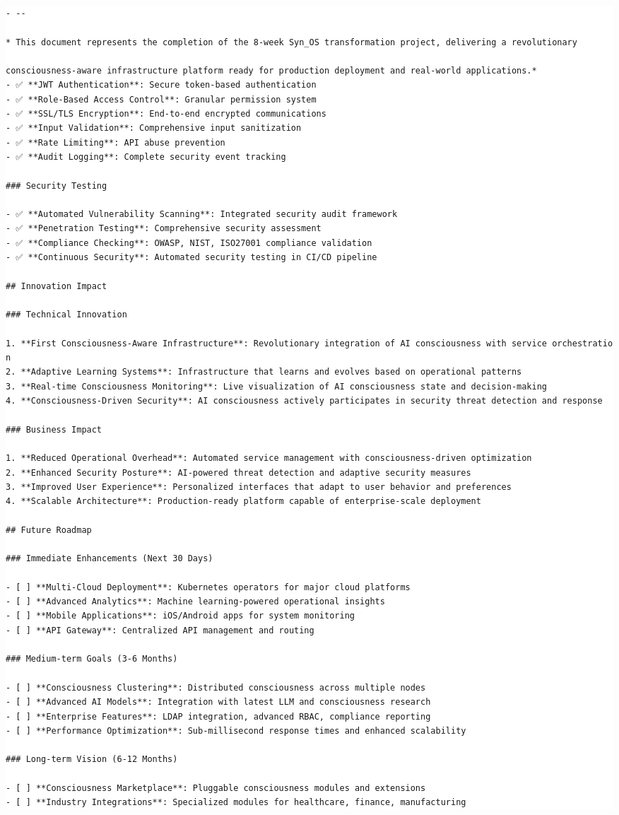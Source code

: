 ```text
- --

* This document represents the completion of the 8-week Syn_OS transformation project, delivering a revolutionary

consciousness-aware infrastructure platform ready for production deployment and real-world applications.*
- ✅ **JWT Authentication**: Secure token-based authentication
- ✅ **Role-Based Access Control**: Granular permission system
- ✅ **SSL/TLS Encryption**: End-to-end encrypted communications
- ✅ **Input Validation**: Comprehensive input sanitization
- ✅ **Rate Limiting**: API abuse prevention
- ✅ **Audit Logging**: Complete security event tracking

### Security Testing

- ✅ **Automated Vulnerability Scanning**: Integrated security audit framework
- ✅ **Penetration Testing**: Comprehensive security assessment
- ✅ **Compliance Checking**: OWASP, NIST, ISO27001 compliance validation
- ✅ **Continuous Security**: Automated security testing in CI/CD pipeline

## Innovation Impact

### Technical Innovation

1. **First Consciousness-Aware Infrastructure**: Revolutionary integration of AI consciousness with service orchestration
2. **Adaptive Learning Systems**: Infrastructure that learns and evolves based on operational patterns
3. **Real-time Consciousness Monitoring**: Live visualization of AI consciousness state and decision-making
4. **Consciousness-Driven Security**: AI consciousness actively participates in security threat detection and response

### Business Impact

1. **Reduced Operational Overhead**: Automated service management with consciousness-driven optimization
2. **Enhanced Security Posture**: AI-powered threat detection and adaptive security measures
3. **Improved User Experience**: Personalized interfaces that adapt to user behavior and preferences
4. **Scalable Architecture**: Production-ready platform capable of enterprise-scale deployment

## Future Roadmap

### Immediate Enhancements (Next 30 Days)

- [ ] **Multi-Cloud Deployment**: Kubernetes operators for major cloud platforms
- [ ] **Advanced Analytics**: Machine learning-powered operational insights
- [ ] **Mobile Applications**: iOS/Android apps for system monitoring
- [ ] **API Gateway**: Centralized API management and routing

### Medium-term Goals (3-6 Months)

- [ ] **Consciousness Clustering**: Distributed consciousness across multiple nodes
- [ ] **Advanced AI Models**: Integration with latest LLM and consciousness research
- [ ] **Enterprise Features**: LDAP integration, advanced RBAC, compliance reporting
- [ ] **Performance Optimization**: Sub-millisecond response times and enhanced scalability

### Long-term Vision (6-12 Months)

- [ ] **Consciousness Marketplace**: Pluggable consciousness modules and extensions
- [ ] **Industry Integrations**: Specialized modules for healthcare, finance, manufacturing
```